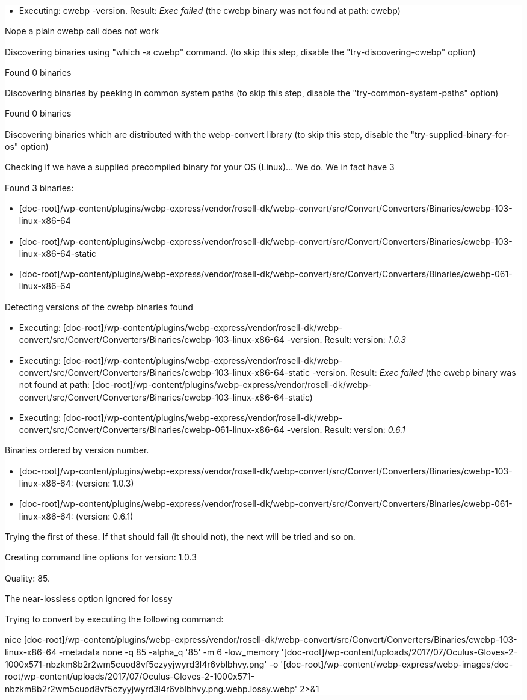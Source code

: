 - Executing: cwebp -version. Result: *Exec failed* (the cwebp binary was not found at path: cwebp)

Nope a plain cwebp call does not work

Discovering binaries using "which -a cwebp" command. (to skip this step, disable the "try-discovering-cwebp" option)

Found 0 binaries

Discovering binaries by peeking in common system paths (to skip this step, disable the "try-common-system-paths" option)

Found 0 binaries

Discovering binaries which are distributed with the webp-convert library (to skip this step, disable the "try-supplied-binary-for-os" option)

Checking if we have a supplied precompiled binary for your OS (Linux)... We do. We in fact have 3

Found 3 binaries: 

- [doc-root]/wp-content/plugins/webp-express/vendor/rosell-dk/webp-convert/src/Convert/Converters/Binaries/cwebp-103-linux-x86-64

- [doc-root]/wp-content/plugins/webp-express/vendor/rosell-dk/webp-convert/src/Convert/Converters/Binaries/cwebp-103-linux-x86-64-static

- [doc-root]/wp-content/plugins/webp-express/vendor/rosell-dk/webp-convert/src/Convert/Converters/Binaries/cwebp-061-linux-x86-64

Detecting versions of the cwebp binaries found

- Executing: [doc-root]/wp-content/plugins/webp-express/vendor/rosell-dk/webp-convert/src/Convert/Converters/Binaries/cwebp-103-linux-x86-64 -version. Result: version: *1.0.3*

- Executing: [doc-root]/wp-content/plugins/webp-express/vendor/rosell-dk/webp-convert/src/Convert/Converters/Binaries/cwebp-103-linux-x86-64-static -version. Result: *Exec failed* (the cwebp binary was not found at path: [doc-root]/wp-content/plugins/webp-express/vendor/rosell-dk/webp-convert/src/Convert/Converters/Binaries/cwebp-103-linux-x86-64-static)

- Executing: [doc-root]/wp-content/plugins/webp-express/vendor/rosell-dk/webp-convert/src/Convert/Converters/Binaries/cwebp-061-linux-x86-64 -version. Result: version: *0.6.1*

Binaries ordered by version number.

- [doc-root]/wp-content/plugins/webp-express/vendor/rosell-dk/webp-convert/src/Convert/Converters/Binaries/cwebp-103-linux-x86-64: (version: 1.0.3)

- [doc-root]/wp-content/plugins/webp-express/vendor/rosell-dk/webp-convert/src/Convert/Converters/Binaries/cwebp-061-linux-x86-64: (version: 0.6.1)

Trying the first of these. If that should fail (it should not), the next will be tried and so on.

Creating command line options for version: 1.0.3

Quality: 85. 

The near-lossless option ignored for lossy

Trying to convert by executing the following command:

nice [doc-root]/wp-content/plugins/webp-express/vendor/rosell-dk/webp-convert/src/Convert/Converters/Binaries/cwebp-103-linux-x86-64 -metadata none -q 85 -alpha_q '85' -m 6 -low_memory '[doc-root]/wp-content/uploads/2017/07/Oculus-Gloves-2-1000x571-nbzkm8b2r2wm5cuod8vf5czyyjwyrd3l4r6vblbhvy.png' -o '[doc-root]/wp-content/webp-express/webp-images/doc-root/wp-content/uploads/2017/07/Oculus-Gloves-2-1000x571-nbzkm8b2r2wm5cuod8vf5czyyjwyrd3l4r6vblbhvy.png.webp.lossy.webp' 2>&1
